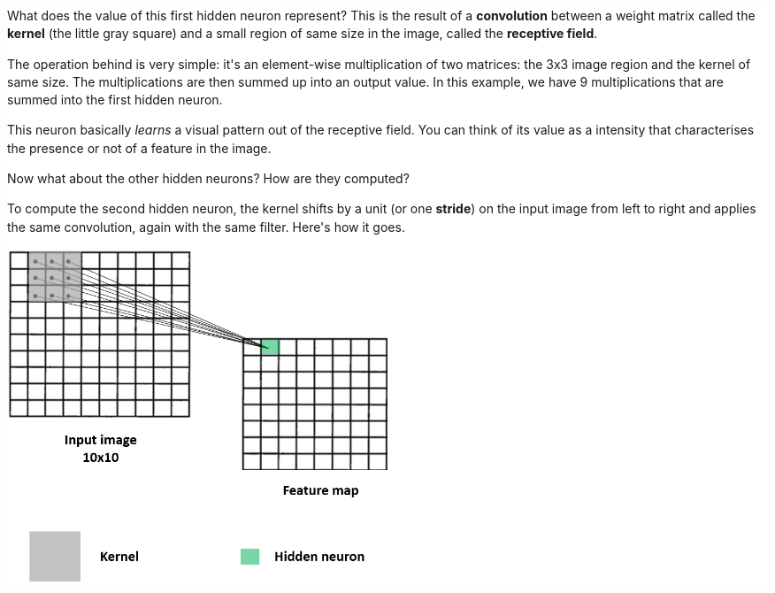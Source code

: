 What does the value of this first hidden neuron represent? This is the result of a **convolution** between a weight matrix called the **kernel** (the little gray square) and a small region of same size in the image, called the **receptive field**.  

The operation behind is very simple: it's an element-wise multiplication of two matrices: the 3x3 image region and the kernel of same size. The multiplications are then summed up into an output value.
In this example, we have 9 multiplications that are summed into the first hidden neuron.

This neuron basically *learns* a visual pattern out of the receptive field. You can think of its value as a intensity that characterises the presence or not of a feature in the image.

Now what about the other hidden neurons? How are they computed? 

To compute the second hidden neuron, the kernel shifts by a unit (or one **stride**) on the input image from left to right and applies the same convolution, again with the same filter. Here's how it goes.

<img src="images/conv_2.png" alt="" width="50%" height="50%" />
